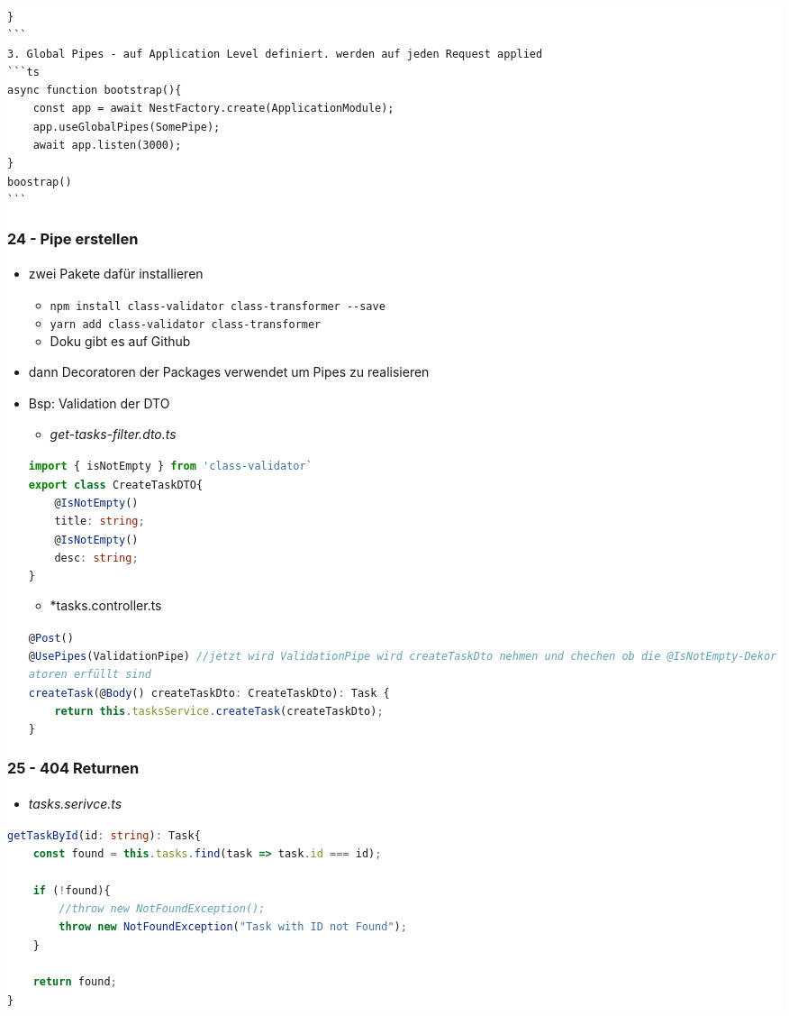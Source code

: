     }
    ```
    3. Global Pipes - auf Application Level definiert. werden auf jeden Request applied
    ```ts
    async function bootstrap(){
        const app = await NestFactory.create(ApplicationModule);
        app.useGlobalPipes(SomePipe);
        await app.listen(3000);
    }
    boostrap()
    ```
### 24 - Pipe erstellen
* zwei Pakete dafür installieren
    * `npm install class-validator class-transformer --save`
    * `yarn add class-validator class-transformer`
    * Doku gibt es auf Github
* dann Decoratoren der Packages verwendet um Pipes zu realisieren
* Bsp: Validation der DTO

    * *get-tasks-filter.dto.ts*
    ```ts
    import { isNotEmpty } from 'class-validator`
    export class CreateTaskDTO{
        @IsNotEmpty()
        title: string;
        @IsNotEmpty()
        desc: string;
    }
    ```
    * *tasks.controller.ts
    ```ts
    @Post()
    @UsePipes(ValidationPipe) //jetzt wird ValidationPipe wird createTaskDto nehmen und chechen ob die @IsNotEmpty-Dekoratoren erfüllt sind
    createTask(@Body() createTaskDto: CreateTaskDto): Task {
        return this.tasksService.createTask(createTaskDto);
    }
    ```
### 25 - 404 Returnen
* *tasks.serivce.ts*
```ts
getTaskById(id: string): Task{
    const found = this.tasks.find(task => task.id === id);

    if (!found){
        //throw new NotFoundException();
        throw new NotFoundException("Task with ID not Found");
    }

    return found;
}
```
